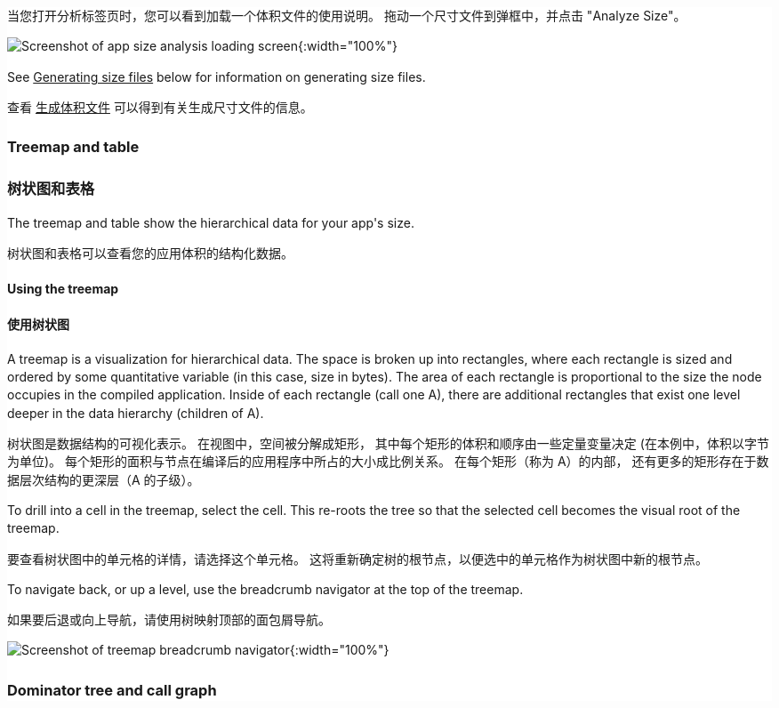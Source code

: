 当您打开分析标签页时，您可以看到加载一个体积文件的使用说明。
拖动一个尺寸文件到弹框中，并点击 "Analyze Size"。

![Screenshot of app size analysis loading screen]({{site.url}}/assets/images/docs/tools/devtools/app_size_load_analysis.png){:width="100%"}

See [Generating size files][] below for information on
generating size files.

查看 [生成体积文件][Generating size files] 可以得到有关生成尺寸文件的信息。

### Treemap and table

### 树状图和表格

The treemap and table show the hierarchical data for your app's size.

树状图和表格可以查看您的应用体积的结构化数据。

#### Using the treemap

#### 使用树状图

A treemap is a visualization for hierarchical data.
The space is broken up into rectangles,
where each rectangle is sized and ordered by some quantitative
variable (in this case, size in bytes).
The area of each rectangle is proportional to the size
the node occupies in the compiled application. Inside
of each rectangle (call one A), there are additional
rectangles that exist one level deeper in the data
hierarchy (children of A).

树状图是数据结构的可视化表示。
在视图中，空间被分解成矩形，
其中每个矩形的体积和顺序由一些定量变量决定 (在本例中，体积以字节为单位)。
每个矩形的面积与节点在编译后的应用程序中所占的大小成比例关系。
在每个矩形（称为 A）的内部，
还有更多的矩形存在于数据层次结构的更深层（A 的子级）。

To drill into a cell in the treemap, select the cell.
This re-roots the tree so that the selected cell becomes
the visual root of the treemap.

要查看树状图中的单元格的详情，请选择这个单元格。
这将重新确定树的根节点，以便选中的单元格作为树状图中新的根节点。

To navigate back, or up a level, use the breadcrumb
navigator at the top of the treemap.

如果要后退或向上导航，请使用树映射顶部的面包屑导航。

![Screenshot of treemap breadcrumb navigator]({{site.url}}/assets/images/docs/tools/devtools/treemap_breadcrumbs.png){:width="100%"}

### Dominator tree and call graph


[dominator tree]: https://en.wikipedia.org/wiki/Dominator_(graph_theory)
[Using the treemap]: #using-the-treemap
[Generating size files]: #generating-size-files
[Analysis tab]: #analysis-tab
[Diff tab]: #diff-tab
[installation instructions]: {{site.url}}/development/tools/devtools/overview#install-devtools
[App Size Documentation]: {{site.url}}/perf/app-size#breaking-down-the-size
